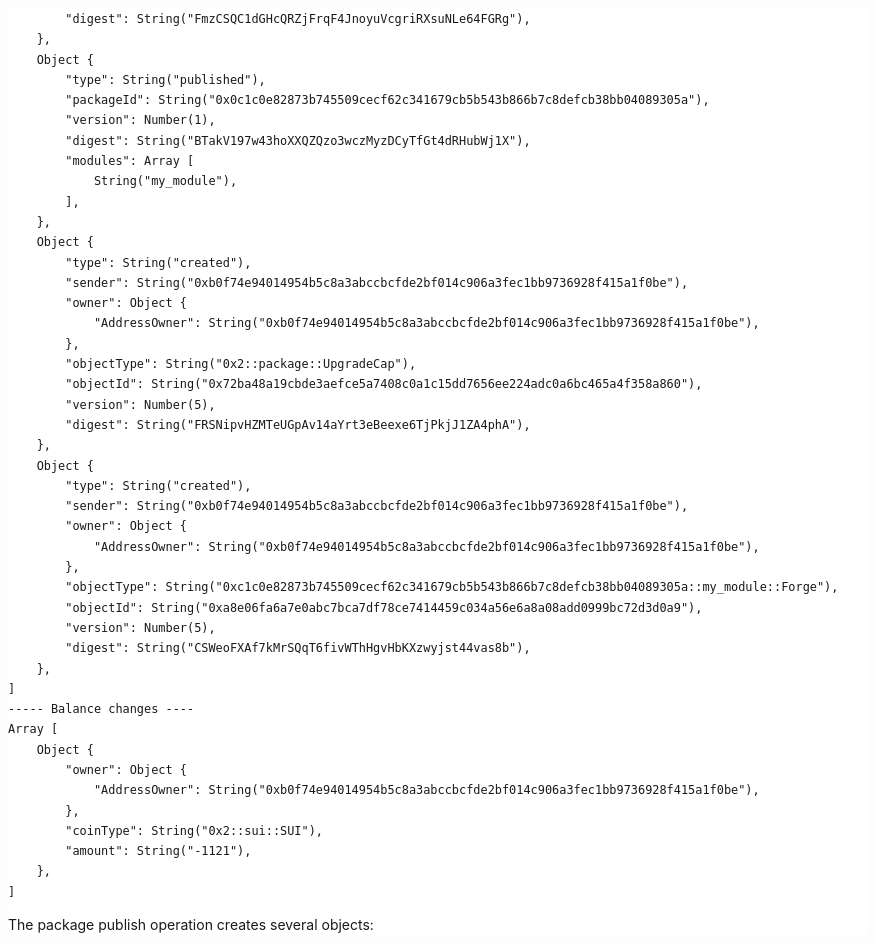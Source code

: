 ```shell
        "digest": String("FmzCSQC1dGHcQRZjFrqF4JnoyuVcgriRXsuNLe64FGRg"),
    },
    Object {
        "type": String("published"),
        "packageId": String("0x0c1c0e82873b745509cecf62c341679cb5b543b866b7c8defcb38bb04089305a"),
        "version": Number(1),
        "digest": String("BTakV197w43hoXXQZQzo3wczMyzDCyTfGt4dRHubWj1X"),
        "modules": Array [
            String("my_module"),
        ],
    },
    Object {
        "type": String("created"),
        "sender": String("0xb0f74e94014954b5c8a3abccbcfde2bf014c906a3fec1bb9736928f415a1f0be"),
        "owner": Object {
            "AddressOwner": String("0xb0f74e94014954b5c8a3abccbcfde2bf014c906a3fec1bb9736928f415a1f0be"),
        },
        "objectType": String("0x2::package::UpgradeCap"),
        "objectId": String("0x72ba48a19cbde3aefce5a7408c0a1c15dd7656ee224adc0a6bc465a4f358a860"),
        "version": Number(5),
        "digest": String("FRSNipvHZMTeUGpAv14aYrt3eBeexe6TjPkjJ1ZA4phA"),
    },
    Object {
        "type": String("created"),
        "sender": String("0xb0f74e94014954b5c8a3abccbcfde2bf014c906a3fec1bb9736928f415a1f0be"),
        "owner": Object {
            "AddressOwner": String("0xb0f74e94014954b5c8a3abccbcfde2bf014c906a3fec1bb9736928f415a1f0be"),
        },
        "objectType": String("0xc1c0e82873b745509cecf62c341679cb5b543b866b7c8defcb38bb04089305a::my_module::Forge"),
        "objectId": String("0xa8e06fa6a7e0abc7bca7df78ce7414459c034a56e6a8a08add0999bc72d3d0a9"),
        "version": Number(5),
        "digest": String("CSWeoFXAf7kMrSQqT6fivWThHgvHbKXzwyjst44vas8b"),
    },
]
----- Balance changes ----
Array [
    Object {
        "owner": Object {
            "AddressOwner": String("0xb0f74e94014954b5c8a3abccbcfde2bf014c906a3fec1bb9736928f415a1f0be"),
        },
        "coinType": String("0x2::sui::SUI"),
        "amount": String("-1121"),
    },
]
```

The package publish operation creates several objects:
